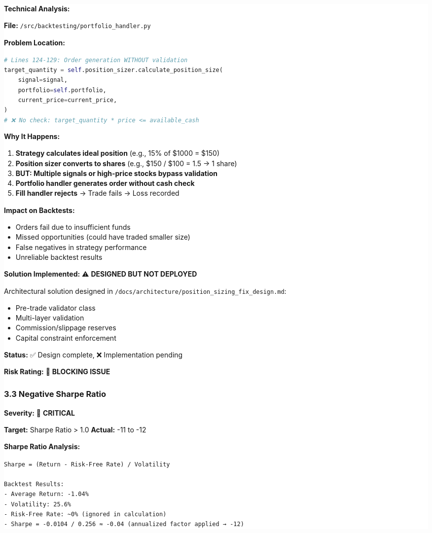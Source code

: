 **Technical Analysis:**

**File:** `/src/backtesting/portfolio_handler.py`

**Problem Location:**
```python
# Lines 124-129: Order generation WITHOUT validation
target_quantity = self.position_sizer.calculate_position_size(
    signal=signal,
    portfolio=self.portfolio,
    current_price=current_price,
)
# ❌ No check: target_quantity * price <= available_cash
```

**Why It Happens:**

1. **Strategy calculates ideal position** (e.g., 15% of $1000 = $150)
2. **Position sizer converts to shares** (e.g., $150 / $100 = 1.5 → 1 share)
3. **BUT: Multiple signals or high-price stocks bypass validation**
4. **Portfolio handler generates order without cash check**
5. **Fill handler rejects** → Trade fails → Loss recorded

**Impact on Backtests:**
- Orders fail due to insufficient funds
- Missed opportunities (could have traded smaller size)
- False negatives in strategy performance
- Unreliable backtest results

**Solution Implemented:** ⚠️ **DESIGNED BUT NOT DEPLOYED**

Architectural solution designed in `/docs/architecture/position_sizing_fix_design.md`:
- Pre-trade validator class
- Multi-layer validation
- Commission/slippage reserves
- Capital constraint enforcement

**Status:** ✅ Design complete, ❌ Implementation pending

**Risk Rating:** 🔴 **BLOCKING ISSUE**

### 3.3 Negative Sharpe Ratio

**Severity:** 🔴 **CRITICAL**

**Target:** Sharpe Ratio > 1.0
**Actual:** -11 to -12

**Sharpe Ratio Analysis:**
```
Sharpe = (Return - Risk-Free Rate) / Volatility

Backtest Results:
- Average Return: -1.04%
- Volatility: 25.6%
- Risk-Free Rate: ~0% (ignored in calculation)
- Sharpe = -0.0104 / 0.256 ≈ -0.04 (annualized factor applied → -12)
```
